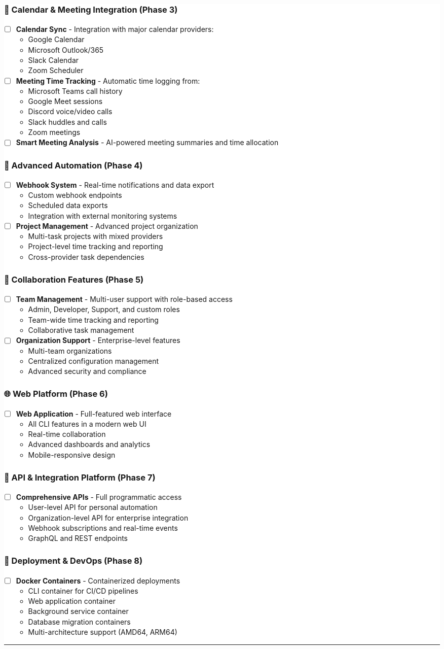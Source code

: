 ### 📅 Calendar & Meeting Integration (Phase 3)
- [ ] **Calendar Sync** - Integration with major calendar providers:
  - Google Calendar
  - Microsoft Outlook/365
  - Slack Calendar
  - Zoom Scheduler
- [ ] **Meeting Time Tracking** - Automatic time logging from:
  - Microsoft Teams call history
  - Google Meet sessions
  - Discord voice/video calls
  - Slack huddles and calls
  - Zoom meetings
- [ ] **Smart Meeting Analysis** - AI-powered meeting summaries and time allocation

### 🔄 Advanced Automation (Phase 4)
- [ ] **Webhook System** - Real-time notifications and data export
  - Custom webhook endpoints
  - Scheduled data exports
  - Integration with external monitoring systems
- [ ] **Project Management** - Advanced project organization
  - Multi-task projects with mixed providers
  - Project-level time tracking and reporting
  - Cross-provider task dependencies

### 👥 Collaboration Features (Phase 5)
- [ ] **Team Management** - Multi-user support with role-based access
  - Admin, Developer, Support, and custom roles
  - Team-wide time tracking and reporting
  - Collaborative task management
- [ ] **Organization Support** - Enterprise-level features
  - Multi-team organizations
  - Centralized configuration management
  - Advanced security and compliance

### 🌐 Web Platform (Phase 6)
- [ ] **Web Application** - Full-featured web interface
  - All CLI features in a modern web UI
  - Real-time collaboration
  - Advanced dashboards and analytics
  - Mobile-responsive design

### 🔌 API & Integration Platform (Phase 7)
- [ ] **Comprehensive APIs** - Full programmatic access
  - User-level API for personal automation
  - Organization-level API for enterprise integration
  - Webhook subscriptions and real-time events
  - GraphQL and REST endpoints

### 🐳 Deployment & DevOps (Phase 8)
- [ ] **Docker Containers** - Containerized deployments
  - CLI container for CI/CD pipelines
  - Web application container
  - Background service container
  - Database migration containers
  - Multi-architecture support (AMD64, ARM64)

---